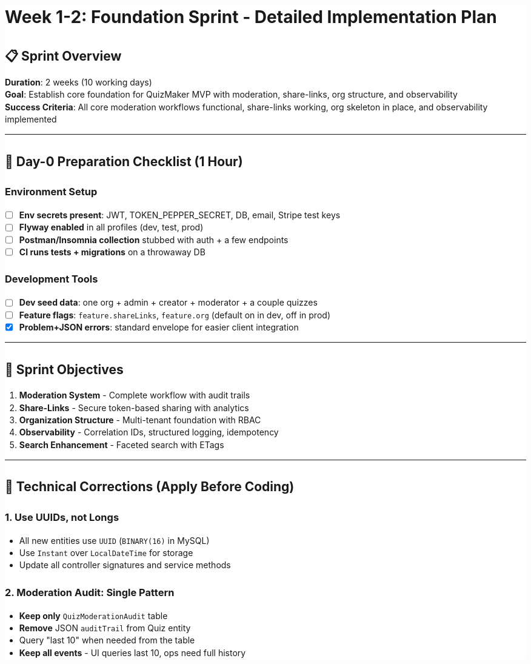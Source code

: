 # Week 1-2: Foundation Sprint - Detailed Implementation Plan

## 📋 Sprint Overview

**Duration**: 2 weeks (10 working days)  
**Goal**: Establish core foundation for QuizMaker MVP with moderation, share-links, org structure, and observability  
**Success Criteria**: All core moderation workflows functional, share-links working, org skeleton in place, and observability implemented

---

## 🚀 Day-0 Preparation Checklist (1 Hour)

### Environment Setup
- [ ] **Env secrets present**: JWT, TOKEN_PEPPER_SECRET, DB, email, Stripe test keys
- [ ] **Flyway enabled** in all profiles (dev, test, prod)
- [ ] **Postman/Insomnia collection** stubbed with auth + a few endpoints
- [ ] **CI runs tests + migrations** on a throwaway DB

### Development Tools
- [ ] **Dev seed data**: one org + admin + creator + moderator + a couple quizzes
- [ ] **Feature flags**: `feature.shareLinks`, `feature.org` (default on in dev, off in prod)
- [x] **Problem+JSON errors**: standard envelope for easier client integration

---

## 🎯 Sprint Objectives

1. **Moderation System** - Complete workflow with audit trails
2. **Share-Links** - Secure token-based sharing with analytics
3. **Organization Structure** - Multi-tenant foundation with RBAC
4. **Observability** - Correlation IDs, structured logging, idempotency
5. **Search Enhancement** - Faceted search with ETags

---

## 🔧 Technical Corrections (Apply Before Coding)

### 1. **Use UUIDs, not Longs**
- All new entities use `UUID` (`BINARY(16)` in MySQL)
- Use `Instant` over `LocalDateTime` for storage
- Update all controller signatures and service methods

### 2. **Moderation Audit: Single Pattern**
- **Keep only** `QuizModerationAudit` table
- **Remove** JSON `auditTrail` from Quiz entity
- Query "last 10" when needed from the table
- **Keep all events** - UI queries last 10, ops need full history
